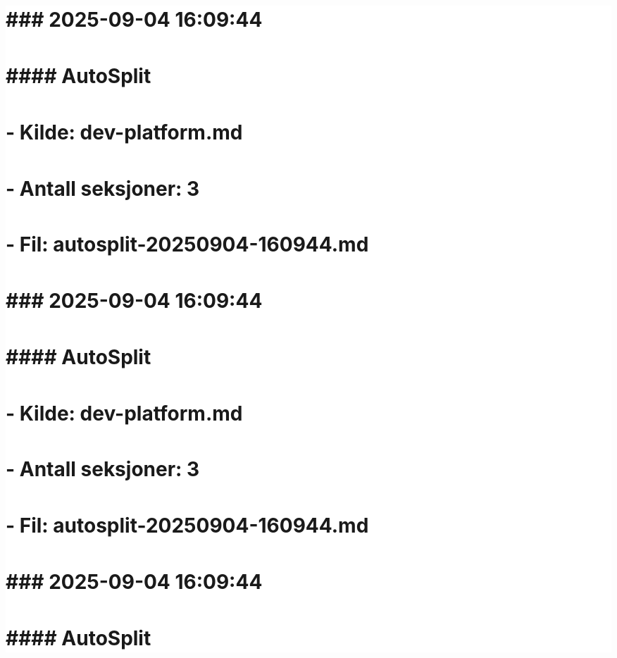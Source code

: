 #

# \### 2025-09-04 16:09:44

# \#### AutoSplit

# \- Kilde: dev-platform.md

# \- Antall seksjoner: 3

# \- Fil: autosplit-20250904-160944.md

#

#

#

#

# \### 2025-09-04 16:09:44

# \#### AutoSplit

# \- Kilde: dev-platform.md

# \- Antall seksjoner: 3

# \- Fil: autosplit-20250904-160944.md

#

#

#

#

# \### 2025-09-04 16:09:44

# \#### AutoSplit
